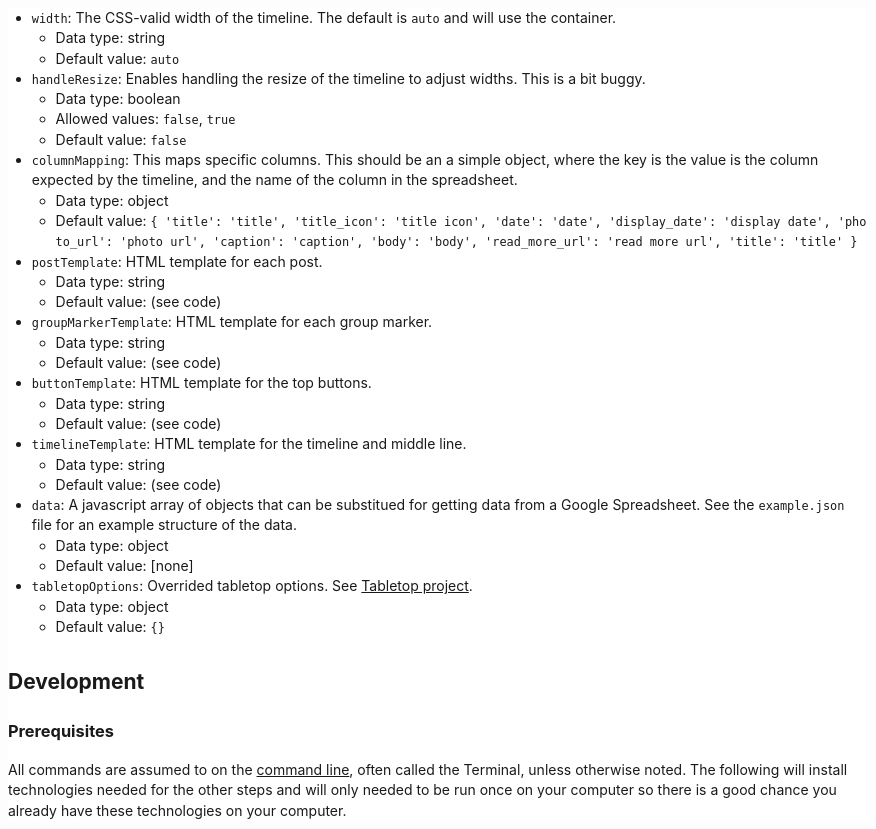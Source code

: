 * `width`: The CSS-valid width of the timeline.  The default is `auto` and will use the container.
  * Data type: string
  * Default value: `auto`
* `handleResize`: Enables handling the resize of the timeline to adjust widths.  This is a bit buggy.
  * Data type: boolean
  * Allowed values: `false`, `true`
  * Default value: `false`
* `columnMapping`: This maps specific columns.  This should be an a simple object, where the key is the value is the column expected by the timeline, and the name of the column in the spreadsheet.
  * Data type: object
  * Default value: `{
        'title': 'title',
        'title_icon': 'title icon',
        'date': 'date',
        'display_date': 'display date',
        'photo_url': 'photo url',
        'caption': 'caption',
        'body': 'body',
        'read_more_url': 'read more url',
        'title': 'title'
      }`
* `postTemplate`: HTML template for each post.
  * Data type: string
  * Default value: (see code)
* `groupMarkerTemplate`: HTML template for each group marker.
  * Data type: string
  * Default value: (see code)
* `buttonTemplate`: HTML template for the top buttons.
  * Data type: string
  * Default value: (see code)
* `timelineTemplate`: HTML template for the timeline and middle line.
  * Data type: string
  * Default value: (see code)
* `data`: A javascript array of objects that can be substitued for getting data from a Google Spreadsheet.  See the `example.json` file for an example structure of the data.
  * Data type: object
  * Default value: [none]
* `tabletopOptions`: Overrided tabletop options.  See [Tabletop project](https://github.com/jsoma/tabletop).
  * Data type: object
  * Default value: `{}`

## Development

### Prerequisites

All commands are assumed to on the [command line](http://en.wikipedia.org/wiki/Command-line_interface), often called the Terminal, unless otherwise noted.  The following will install technologies needed for the other steps and will only needed to be run once on your computer so there is a good chance you already have these technologies on your computer.
